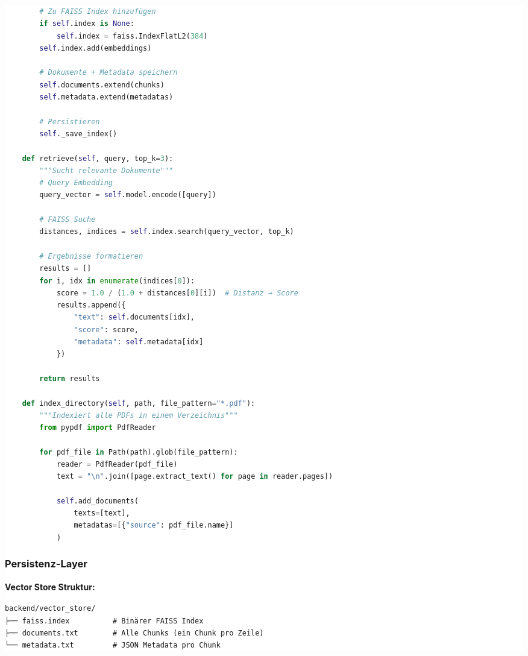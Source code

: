 ```python
        # Zu FAISS Index hinzufügen
        if self.index is None:
            self.index = faiss.IndexFlatL2(384)
        self.index.add(embeddings)
        
        # Dokumente + Metadata speichern
        self.documents.extend(chunks)
        self.metadata.extend(metadatas)
        
        # Persistieren
        self._save_index()
    
    def retrieve(self, query, top_k=3):
        """Sucht relevante Dokumente"""
        # Query Embedding
        query_vector = self.model.encode([query])
        
        # FAISS Suche
        distances, indices = self.index.search(query_vector, top_k)
        
        # Ergebnisse formatieren
        results = []
        for i, idx in enumerate(indices[0]):
            score = 1.0 / (1.0 + distances[0][i])  # Distanz → Score
            results.append({
                "text": self.documents[idx],
                "score": score,
                "metadata": self.metadata[idx]
            })
        
        return results
    
    def index_directory(self, path, file_pattern="*.pdf"):
        """Indexiert alle PDFs in einem Verzeichnis"""
        from pypdf import PdfReader
        
        for pdf_file in Path(path).glob(file_pattern):
            reader = PdfReader(pdf_file)
            text = "\n".join([page.extract_text() for page in reader.pages])
            
            self.add_documents(
                texts=[text],
                metadatas=[{"source": pdf_file.name}]
            )
```

### Persistenz-Layer

**Vector Store Struktur:**

```
backend/vector_store/
├── faiss.index          # Binärer FAISS Index
├── documents.txt        # Alle Chunks (ein Chunk pro Zeile)
└── metadata.txt         # JSON Metadata pro Chunk
```
